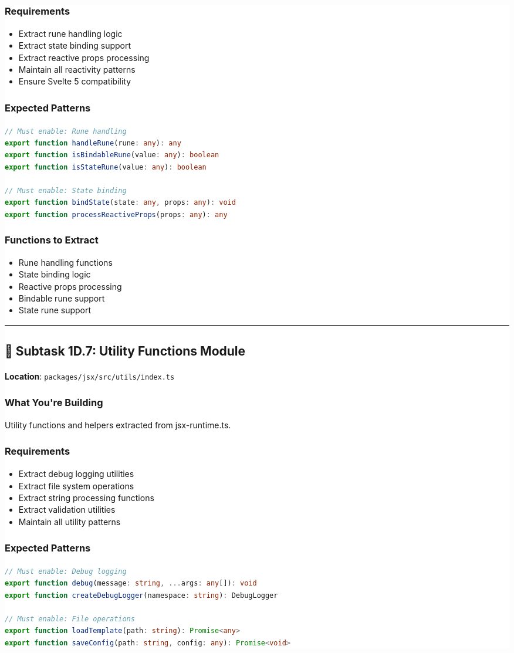 ### **Requirements**
- Extract rune handling logic
- Extract state binding support
- Extract reactive props processing
- Maintain all reactivity patterns
- Ensure Svelte 5 compatibility

### **Expected Patterns**
```typescript
// Must enable: Rune handling
export function handleRune(rune: any): any
export function isBindableRune(value: any): boolean
export function isStateRune(value: any): boolean

// Must enable: State binding
export function bindState(state: any, props: any): void
export function processReactiveProps(props: any): any
```

### **Functions to Extract**
- Rune handling functions
- State binding logic
- Reactive props processing
- Bindable rune support
- State rune support

---

## **🎯 Subtask 1D.7: Utility Functions Module**
**Location**: `packages/jsx/src/utils/index.ts`

### **What You're Building**
Utility functions and helpers extracted from jsx-runtime.ts.

### **Requirements**
- Extract debug logging utilities
- Extract file system operations
- Extract string processing functions
- Extract validation utilities
- Maintain all utility patterns

### **Expected Patterns**
```typescript
// Must enable: Debug logging
export function debug(message: string, ...args: any[]): void
export function createDebugLogger(namespace: string): DebugLogger

// Must enable: File operations
export function loadTemplate(path: string): Promise<any>
export function saveConfig(path: string, config: any): Promise<void>
```
